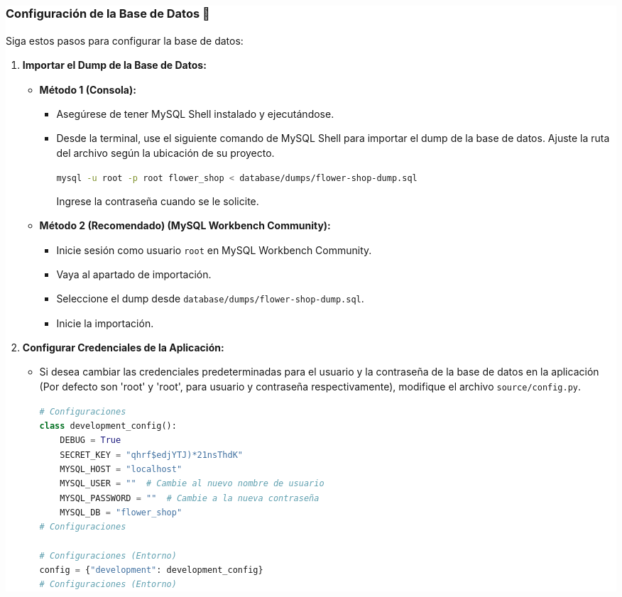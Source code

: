 
### Configuración de la Base de Datos 🌱

Siga estos pasos para configurar la base de datos:

1. **Importar el Dump de la Base de Datos:**

   - **Método 1 (Consola):**
   
     - Asegúrese de tener MySQL Shell instalado y ejecutándose.

     - Desde la terminal, use el siguiente comando de MySQL Shell para importar el dump de la base de datos. Ajuste la ruta del archivo según la ubicación de su proyecto.

       ```bash
       mysql -u root -p root flower_shop < database/dumps/flower-shop-dump.sql
       ```

       Ingrese la contraseña cuando se le solicite.

   - **Método 2 (Recomendado) (MySQL Workbench Community):**

     - Inicie sesión como usuario `root` en MySQL Workbench Community.

     - Vaya al apartado de importación.

     - Seleccione el dump desde `database/dumps/flower-shop-dump.sql`.

     - Inicie la importación.

2. **Configurar Credenciales de la Aplicación:**

   - Si desea cambiar las credenciales predeterminadas para el usuario y la contraseña de la base de datos en la aplicación (Por defecto son 'root' y 'root', para usuario y contraseña respectivamente), modifique el archivo `source/config.py`.

     ```python
     # Configuraciones
     class development_config():
         DEBUG = True
         SECRET_KEY = "qhrf$edjYTJ)*21nsThdK"
         MYSQL_HOST = "localhost"
         MYSQL_USER = ""  # Cambie al nuevo nombre de usuario
         MYSQL_PASSWORD = ""  # Cambie a la nueva contraseña
         MYSQL_DB = "flower_shop"
     # Configuraciones

     # Configuraciones (Entorno)
     config = {"development": development_config}
     # Configuraciones (Entorno)
     ```
